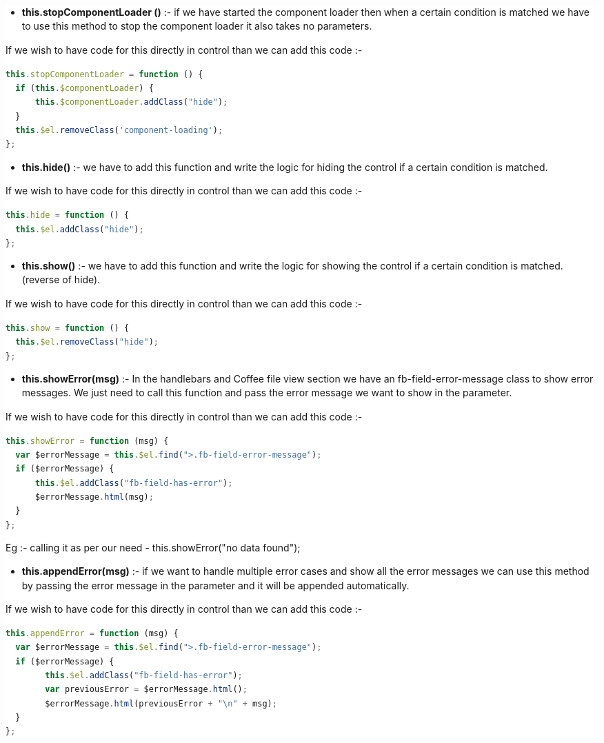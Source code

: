 - **this.stopComponentLoader ()** :- if we have started the component loader then when a certain condition is matched we have to use this method to stop the component loader it also takes no parameters.

If we wish to have code for this directly in control than we can add this code :-
```javascript
this.stopComponentLoader = function () {
  if (this.$componentLoader) {
      this.$componentLoader.addClass("hide");
  }
  this.$el.removeClass('component-loading');
};
```
- **this.hide()** :- we have to add this function and write the logic for hiding the control if a certain condition is matched.

If we wish to have code for this directly in control than we can add this code :-
```javascript
this.hide = function () {
  this.$el.addClass("hide");
};
```

- **this.show()** :- we have to add this function and write the logic for showing the control if a certain condition is matched. (reverse of hide).

If we wish to have code for this directly in control than we can add this code :-
```javascript
this.show = function () {
  this.$el.removeClass("hide");
};
```

- **this.showError(msg)** :- In the handlebars and Coffee file view section we have an fb-field-error-message class to show error messages. We just need to call this function and pass the error message we want to show in the parameter.

If we wish to have code for this directly in control than we can add this code :-
```javascript
this.showError = function (msg) {
  var $errorMessage = this.$el.find(">.fb-field-error-message");
  if ($errorMessage) {
      this.$el.addClass("fb-field-has-error");
      $errorMessage.html(msg);
  }
};
```
Eg :- calling it as per our need - this.showError("no data found");

- **this.appendError(msg)** :- if we want to handle multiple error cases and show all the error messages we can use this method by passing the error message in the parameter and it will be appended automatically.

If we wish to have code for this directly in control than we can add this code :-
```javascript
this.appendError = function (msg) {
  var $errorMessage = this.$el.find(">.fb-field-error-message");
  if ($errorMessage) {
        this.$el.addClass("fb-field-has-error");
        var previousError = $errorMessage.html();
        $errorMessage.html(previousError + "\n" + msg);
  }
};
```
